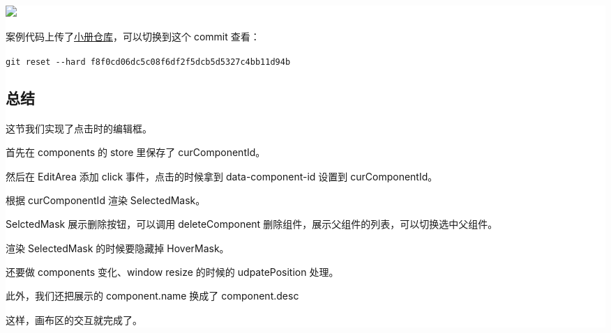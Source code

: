 
![](https://raw.githubusercontent.com/star8085/picture/main/images/2025/react通过秘籍/1737554815887-a5aa09c955f44343aaa8b907e4fbd314tplv-k3u1fbpfcp-jj-mark0000q75.imagew2334h1388s2266152egiff34bfefefe)

案例代码上传了[小册仓库](https://github.com/QuarkGluonPlasma/react-course-code/tree/main/lowcode-editor)，可以切换到这个 commit 查看：

```
git reset --hard f8f0cd06dc5c08f6df2f5dcb5d5327c4bb11d94b
```
## 总结

这节我们实现了点击时的编辑框。

首先在 components 的 store 里保存了 curComponentId。

然后在 EditArea 添加 click 事件，点击的时候拿到 data-component-id 设置到 curComponentId。

根据 curComponentId 渲染 SelectedMask。

SelctedMask 展示删除按钮，可以调用 deleteComponent 删除组件，展示父组件的列表，可以切换选中父组件。

渲染 SelectedMask 的时候要隐藏掉 HoverMask。

还要做 components 变化、window resize 的时候的 udpatePosition 处理。

此外，我们还把展示的 component.name 换成了 component.desc

这样，画布区的交互就完成了。
